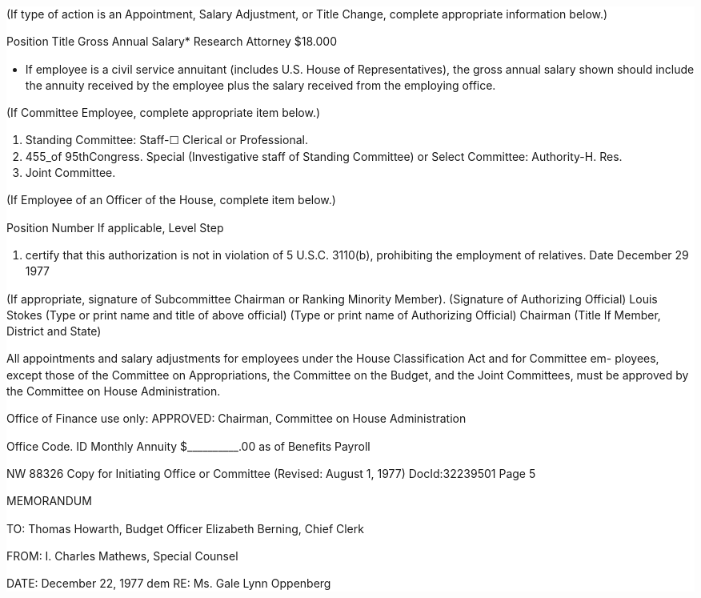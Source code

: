 (If type of action is an Appointment, Salary Adjustment, or Title Change, complete appropriate information below.)

Position Title	Gross Annual Salary*
Research Attorney	$18.000
* If employee is a civil service annuitant (includes U.S. House of Representatives), the gross annual salary shown should include the annuity received by the employee
plus the salary received from the employing office.

(If Committee Employee, complete appropriate item below.)

1. Standing Committee: Staff-☐ Clerical or Professional.
2.	455_of 95thCongress.
Special (Investigative staff of Standing Committee) or Select Committee: Authority-H. Res.
3. Joint Committee.

(If Employee of an Officer of the House, complete item below.)

Position Number If applicable, Level Step

1. certify that this authorization is not in violation of 5 U.S.C. 3110(b), prohibiting the employment of
relatives.
Date December 29	1977

(If appropriate, signature of Subcommittee Chairman or Ranking Minority Member).	(Signature of Authorizing Official)
Louis Stokes
(Type or print name and title of above official)	(Type or print name of Authorizing Official)
Chairman
(Title If Member, District and State)

All appointments and salary adjustments for employees under the House Classification Act and for Committee em-
ployees, except those of the Committee on Appropriations, the Committee on the Budget, and the Joint Committees, must
be approved by the Committee on House Administration.

Office of Finance use only:		APPROVED:
Chairman, Committee on House Administration

Office Code.		ID
Monthly Annuity $__________.00 as of		Benefits
Payroll

NW 88326		Copy for Initiating Office or Committee	(Revised: August 1, 1977)
DocId:32239501 Page 5

MEMORANDUM

TO:	Thomas Howarth, Budget Officer
	Elizabeth Berning, Chief Clerk

FROM:	I. Charles Mathews, Special Counsel

DATE:	December 22, 1977
dem
RE:	Ms. Gale Lynn Oppenberg
